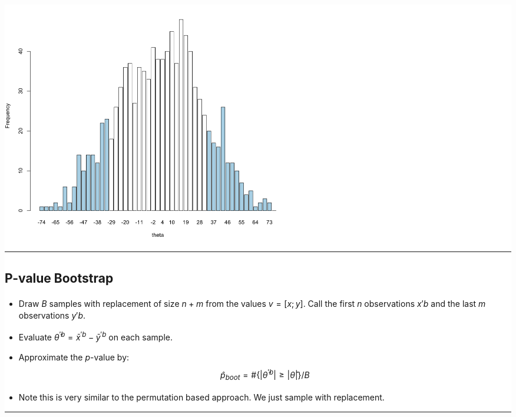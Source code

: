 <img class="center" src="../../assets/img/perm1.png" height=400>

---

## P-value Bootstrap


* Draw $B$ samples with replacement of size $n + m$ from the values $v = [ x ; y]$. Call the first $n$ observations $x{'b}$ and the last $m$ observations $y{'b}$. 
*  Evaluate $\hat{\theta}^{'b}  = \bar{x}^{'b} - \bar{y}^{'b}$ on each sample. 
* Approximate the $p$-value by:
$$\hat{p}_{boot} = \#\{|\hat{\theta}^{'b}| \geq |\hat{\theta}| \} /B$$

* Note this is very similar to the permutation based approach. We just sample with replacement. 

---
